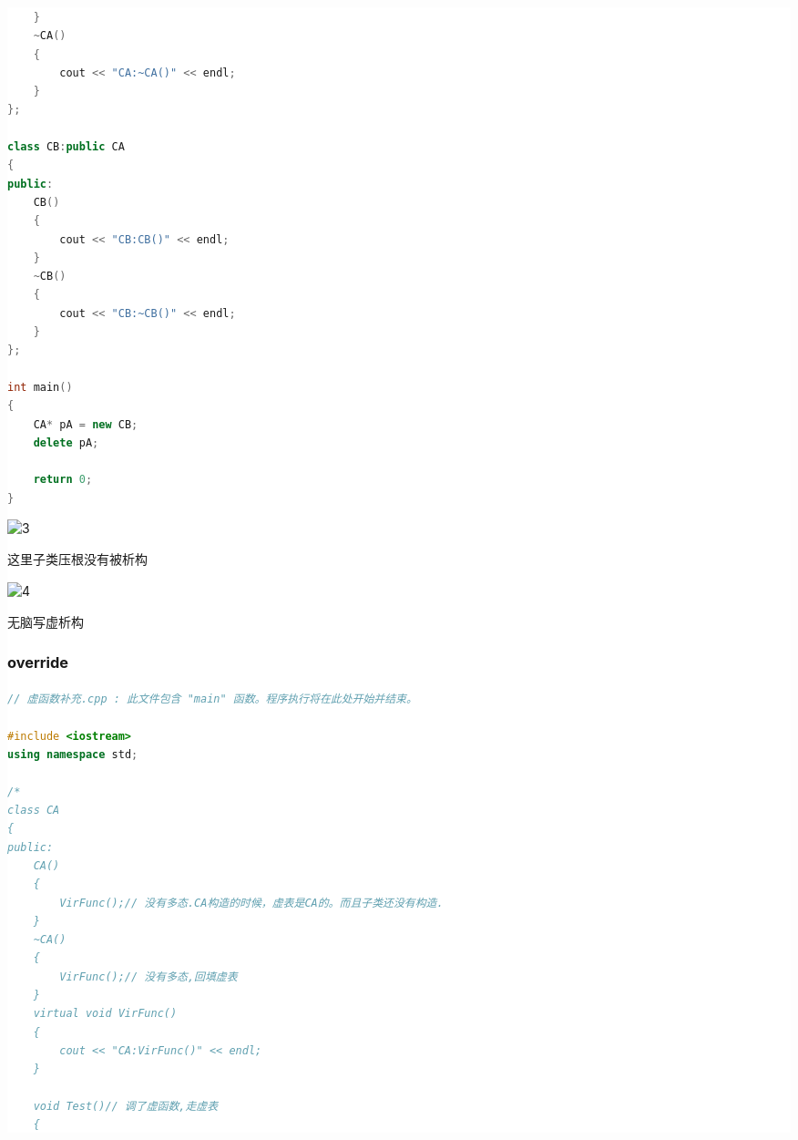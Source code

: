 ```cpp
    }
    ~CA()
    {
        cout << "CA:~CA()" << endl;
    }
};

class CB:public CA
{
public:
    CB()
    {
        cout << "CB:CB()" << endl;
    }
    ~CB()
    {
        cout << "CB:~CB()" << endl;
    }
};

int main()
{
    CA* pA = new CB;
    delete pA;

    return 0;
}
```

![3](https://alist.hmbb313.top/d/Baidunetdisk/Images/Cracker/40/402CPP/22/3.png)

这里子类压根没有被析构

![4](https://alist.hmbb313.top/d/Baidunetdisk/Images/Cracker/40/402CPP/22/4.png)

无脑写虚析构

### override

```cpp
// 虚函数补充.cpp : 此文件包含 "main" 函数。程序执行将在此处开始并结束。

#include <iostream>
using namespace std;

/*
class CA
{
public:
    CA()
    {
        VirFunc();// 没有多态.CA构造的时候，虚表是CA的。而且子类还没有构造.
    }
    ~CA()
    {
        VirFunc();// 没有多态,回填虚表
    }
    virtual void VirFunc()
    {
        cout << "CA:VirFunc()" << endl;
    }

    void Test()// 调了虚函数,走虚表
    {
```